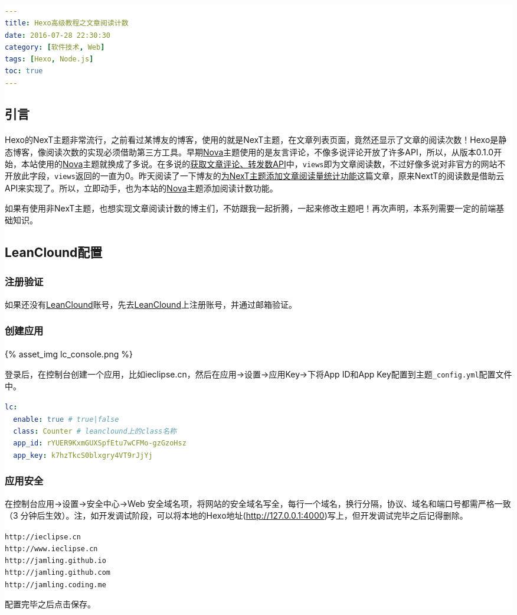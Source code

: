 ```yaml
---
title: Hexo高级教程之文章阅读计数
date: 2016-07-28 22:30:30
category: [软件技术, Web]
tags: [Hexo, Node.js]
toc: true
---
```


## 引言

Hexo的NexT主题非常流行，之前看过某博友的博客，使用的就是NexT主题，在文章列表页面，竟然还显示了文章的阅读次数！Hexo是静态博客，像阅读次数的实现必须借助第三方工具。早期[Nova]主题使用的是友言评论，不像多说评论开放了许多API，所以，从版本0.1.0开始，本站使用的[Nova]主题就换成了多说。在多说的[获取文章评论、转发数API](http://dev.duoshuo.com/docs/50615732a834c63c56004257)中，`views`即为文章阅读数，不过好像多说对非官方的网站不开放此字段，`views`返回的一直为0。昨天阅读了一下博友的[为NexT主题添加文章阅读量统计功能](https://notes.wanghao.work/2015-10-21-%E4%B8%BANexT%E4%B8%BB%E9%A2%98%E6%B7%BB%E5%8A%A0%E6%96%87%E7%AB%A0%E9%98%85%E8%AF%BB%E9%87%8F%E7%BB%9F%E8%AE%A1%E5%8A%9F%E8%83%BD.html#%E9%85%8D%E7%BD%AELeanCloud)这篇文章，原来NextT的阅读数是借助云API来实现了。所以，立即动手，也为本站的[Nova]主题添加阅读计数功能。

如果有使用非NexT主题，也想实现文章阅读计数的博主们，不妨跟我一起折腾，一起来修改主题吧！再次声明，本系列需要一定的前端基础知识。

## LeanClound配置

### 注册验证
如果还没有[LeanClound]账号，先去[LeanClound]上注册账号，并通过邮箱验证。

### 创建应用

{% asset_img lc_console.png %}

登录后，在控制台创建一个应用，比如ieclipse.cn，然后在应用->设置->应用Key->下将App ID和App Key配置到主题`_config.yml`配置文件中。

```yaml
lc:
  enable: true # true|false
  class: Counter # leanclound上的class名称
  app_id: rYUER9KxmGUXSpfEtu7wCFMo-gzGzoHsz
  app_key: k7hzTkcS0blxgry4VT9rJjYj
```

### 应用安全
在控制台应用->设置->安全中心->Web 安全域名项，将网站的安全域名写全，每行一个域名，换行分隔，协议、域名和端口号都需严格一致（3 分钟后生效）。注，如开发调试阶段，可以将本地的Hexo地址(http://127.0.0.1:4000)写上，但开发调试完毕之后记得删除。
```
http://ieclipse.cn
http://www.ieclipse.cn
http://jamling.github.io
http://jamling.github.com
http://jamling.coding.me
```
配置完毕之后点击保存。


[Hexo]: https://hexo.io
[Nova]: http://github.com/Jamling/hexo-theme-nova
[LeanClound]: http://www.leanclound.cn
[为NexT主题添加文章阅读量统计功能]: https://notes.wanghao.work/2015-10-21-%E4%B8%BANexT%E4%B8%BB%E9%A2%98%E6%B7%BB%E5%8A%A0%E6%96%87%E7%AB%A0%E9%98%85%E8%AF%BB%E9%87%8F%E7%BB%9F%E8%AE%A1%E5%8A%9F%E8%83%BD.html#%E9%85%8D%E7%BD%AELeanCloud
